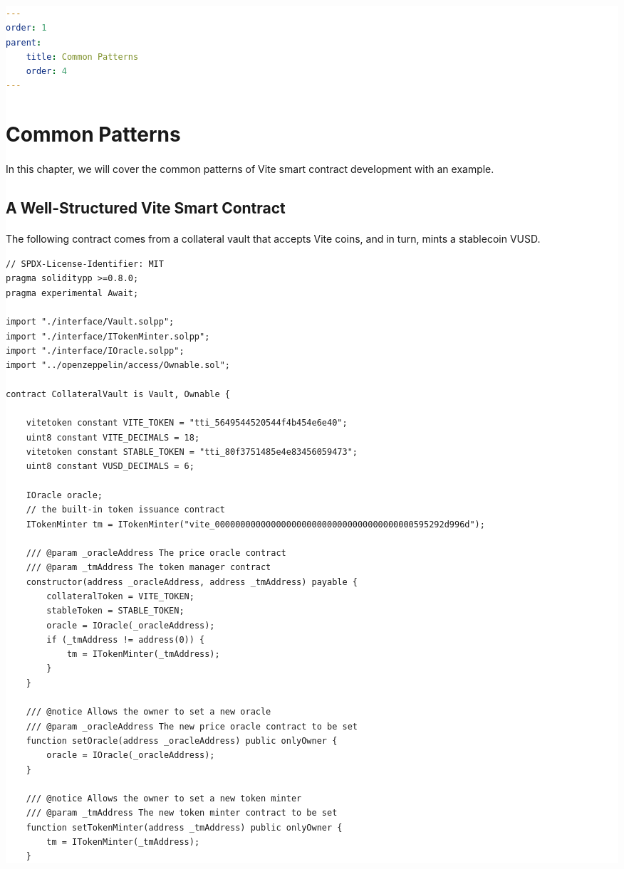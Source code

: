 ```yaml
---
order: 1
parent:
    title: Common Patterns
    order: 4
---
```


# Common Patterns

In this chapter, we will cover the common patterns of Vite smart contract development with an example.

## A Well-Structured Vite Smart Contract

The following contract comes from a collateral vault that accepts Vite coins, and in turn, mints a stablecoin VUSD.

```solidity
// SPDX-License-Identifier: MIT
pragma soliditypp >=0.8.0;
pragma experimental Await;

import "./interface/Vault.solpp";
import "./interface/ITokenMinter.solpp";
import "./interface/IOracle.solpp";
import "../openzeppelin/access/Ownable.sol";

contract CollateralVault is Vault, Ownable {

    vitetoken constant VITE_TOKEN = "tti_5649544520544f4b454e6e40";
    uint8 constant VITE_DECIMALS = 18;
    vitetoken constant STABLE_TOKEN = "tti_80f3751485e4e83456059473";
    uint8 constant VUSD_DECIMALS = 6;

    IOracle oracle;
    // the built-in token issuance contract
    ITokenMinter tm = ITokenMinter("vite_000000000000000000000000000000000000000595292d996d");

    /// @param _oracleAddress The price oracle contract
    /// @param _tmAddress The token manager contract
    constructor(address _oracleAddress, address _tmAddress) payable {
        collateralToken = VITE_TOKEN;
        stableToken = STABLE_TOKEN;
        oracle = IOracle(_oracleAddress);
        if (_tmAddress != address(0)) {
            tm = ITokenMinter(_tmAddress);
        }
    }

    /// @notice Allows the owner to set a new oracle
    /// @param _oracleAddress The new price oracle contract to be set
    function setOracle(address _oracleAddress) public onlyOwner {
        oracle = IOracle(_oracleAddress);
    }

    /// @notice Allows the owner to set a new token minter
    /// @param _tmAddress The new token minter contract to be set
    function setTokenMinter(address _tmAddress) public onlyOwner {
        tm = ITokenMinter(_tmAddress);
    }

```
